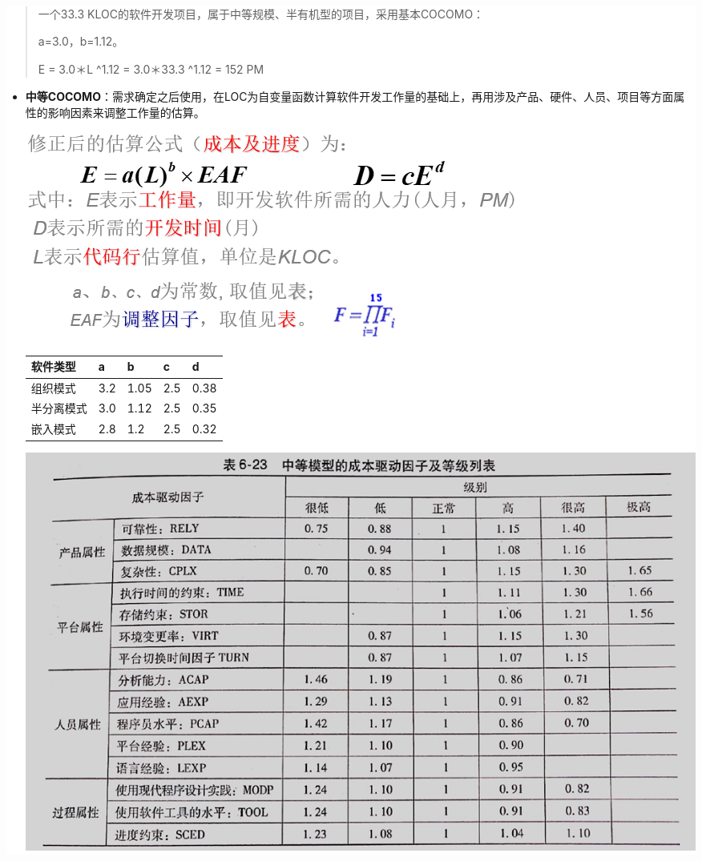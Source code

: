   > 一个33.3 KLOC的软件开发项目，属于中等规模、半有机型的项目，采用基本COCOMO：
  > 
  > a=3.0，b=1.12。
  > 
  > E = 3.0＊L ^1.12 = 3.0＊33.3 ^1.12 = 152 PM

* **中等COCOMO**：需求确定之后使用，在LOC为自变量函数计算软件开发工作量的基础上，再用涉及产品、硬件、人员、项目等方面属性的影响因素来调整工作量的估算。
  
  ![](./软件项目管理.assets/2022-06-15-21-35-18-image.png)
  
  | 软件类型  | a   | b    | c   | d    |
  | ----- | --- | ---- | --- | ---- |
  | 组织模式  | 3.2 | 1.05 | 2.5 | 0.38 |
  | 半分离模式 | 3.0 | 1.12 | 2.5 | 0.35 |
  | 嵌入模式  | 2.8 | 1.2  | 2.5 | 0.32 |
  
  ![](./软件项目管理.assets/2022-06-15-21-36-30-image.png)
  